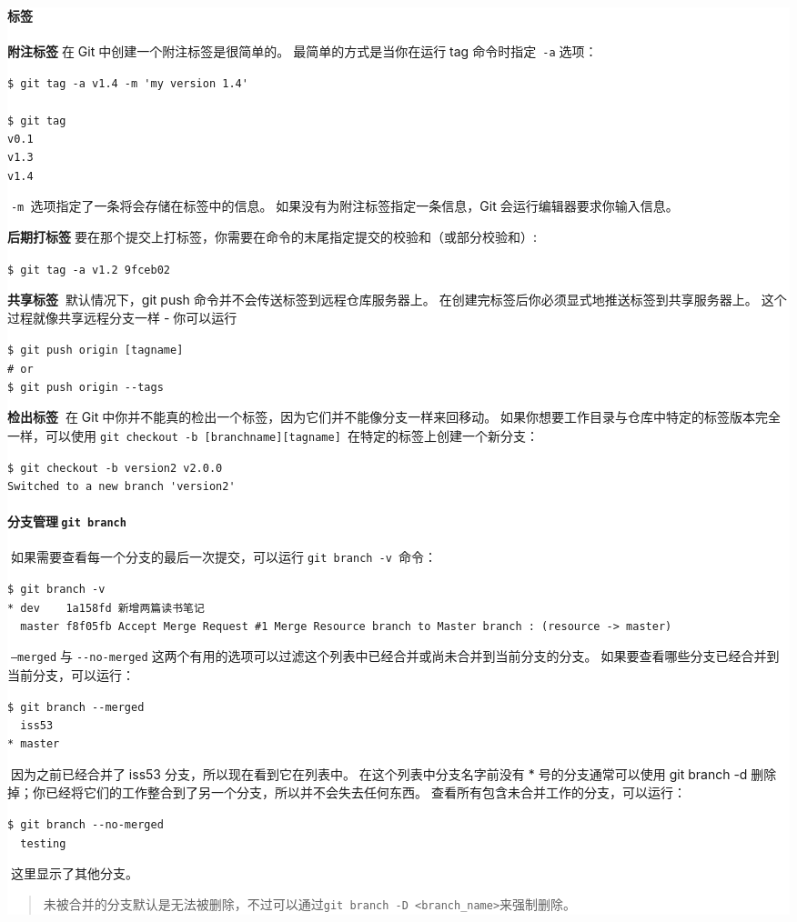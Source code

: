 #### 标签

**附注标签**
在 Git 中创建一个附注标签是很简单的。 最简单的方式是当你在运行 tag 命令时指定` -a` 选项：
```basic
$ git tag -a v1.4 -m 'my version 1.4'

$ git tag
v0.1
v1.3
v1.4
```
​	`-m `选项指定了一条将会存储在标签中的信息。 如果没有为附注标签指定一条信息，Git 会运行编辑器要求你输入信息。

**后期打标签**
​	要在那个提交上打标签，你需要在命令的末尾指定提交的校验和（或部分校验和）:
```basic
$ git tag -a v1.2 9fceb02
```
**共享标签**
​	默认情况下，git push 命令并不会传送标签到远程仓库服务器上。 在创建完标签后你必须显式地推送标签到共享服务器上。 这个过程就像共享远程分支一样 - 你可以运行 
```basic
$ git push origin [tagname] 
# or
$ git push origin --tags
```
**检出标签**
​	在 Git 中你并不能真的检出一个标签，因为它们并不能像分支一样来回移动。 如果你想要工作目录与仓库中特定的标签版本完全一样，可以使用 `git checkout -b [branchname][tagname] `在特定的标签上创建一个新分支：
```basic
$ git checkout -b version2 v2.0.0
Switched to a new branch 'version2'
```
#### 分支管理 `git branch`
​	如果需要查看每一个分支的最后一次提交，可以运行 `git branch -v `命令：
```basic
$ git branch -v
* dev    1a158fd 新增两篇读书笔记
  master f8f05fb Accept Merge Request #1 Merge Resource branch to Master branch : (resource -> master)
```
​	`—merged` 与 `--no-merged` 这两个有用的选项可以过滤这个列表中已经合并或尚未合并到当前分支的分支。 如果要查看哪些分支已经合并到当前分支，可以运行：
```basic
$ git branch --merged
  iss53
* master
```
​	因为之前已经合并了 iss53 分支，所以现在看到它在列表中。 在这个列表中分支名字前没有 * 号的分支通常可以使用 git branch -d 删除掉；你已经将它们的工作整合到了另一个分支，所以并不会失去任何东西。
​	查看所有包含未合并工作的分支，可以运行：
```basic
$ git branch --no-merged
  testing
```
​	这里显示了其他分支。
> 未被合并的分支默认是无法被删除，不过可以通过`git branch -D <branch_name>`来强制删除。
